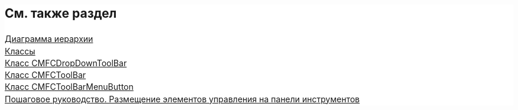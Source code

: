 ## <a name="see-also"></a>См. также раздел

[Диаграмма иерархии](../../mfc/hierarchy-chart.md)<br/>
[Классы](../../mfc/reference/mfc-classes.md)<br/>
[Класс CMFCDropDownToolBar](../../mfc/reference/cmfcdropdowntoolbar-class.md)<br/>
[Класс CMFCToolBar](../../mfc/reference/cmfctoolbar-class.md)<br/>
[Класс CMFCToolBarMenuButton](../../mfc/reference/cmfctoolbarmenubutton-class.md)<br/>
[Пошаговое руководство. Размещение элементов управления на панели инструментов](../../mfc/walkthrough-putting-controls-on-toolbars.md)

